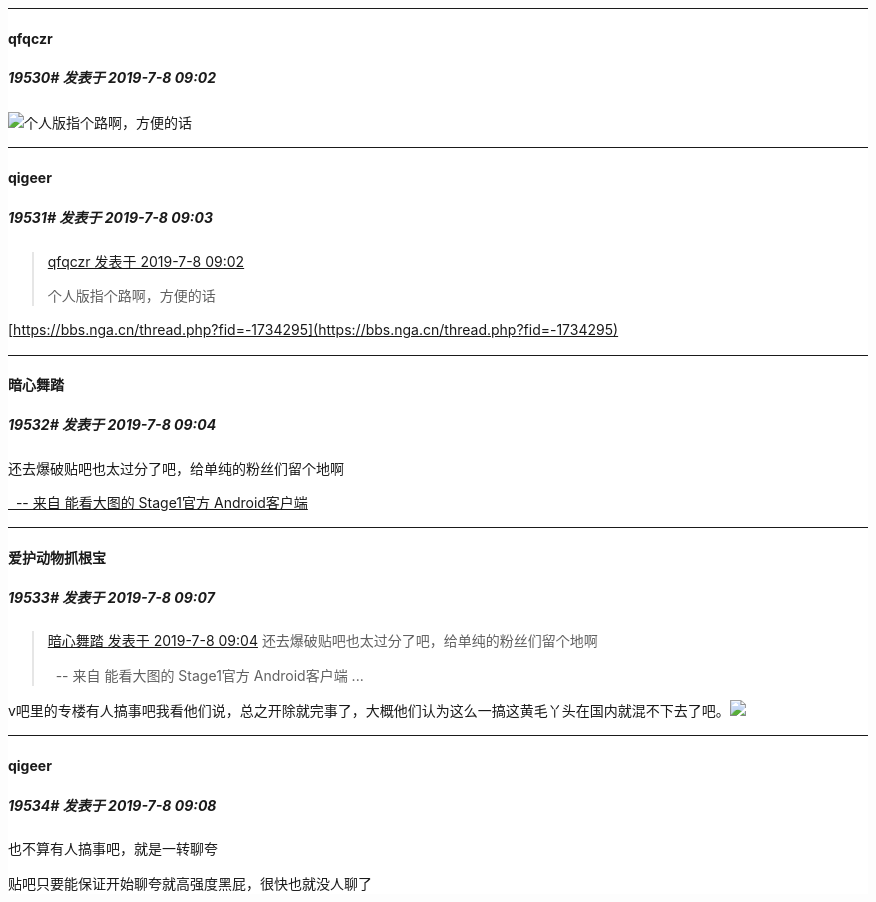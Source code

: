 
*****

####  qfqczr  
##### 19530#       发表于 2019-7-8 09:02


<img src="https://static.saraba1st.com/image/smiley/face2017/068.png" referrerpolicy="no-referrer">个人版指个路啊，方便的话


*****

####  qigeer  
##### 19531#       发表于 2019-7-8 09:03


<blockquote><a href="httphttps://bbs.saraba1st.com/2b/forum.php?mod=redirect&amp;goto=findpost&amp;pid=44428791&amp;ptid=1839962" target="_blank">qfqczr 发表于 2019-7-8 09:02</a>

个人版指个路啊，方便的话</blockquote>
[https://bbs.nga.cn/thread.php?fid=-1734295](https://bbs.nga.cn/thread.php?fid=-1734295)


*****

####  暗心舞踏  
##### 19532#       发表于 2019-7-8 09:04


还去爆破贴吧也太过分了吧，给单纯的粉丝们留个地啊

[  -- 来自 能看大图的 Stage1官方 Android客户端](https://www.coolapk.com/apk/140634)


*****

####  爱护动物抓根宝  
##### 19533#       发表于 2019-7-8 09:07


<blockquote><a href="httphttps://bbs.saraba1st.com/2b/forum.php?mod=redirect&amp;goto=findpost&amp;pid=44428821&amp;ptid=1839962" target="_blank">暗心舞踏 发表于 2019-7-8 09:04</a>
还去爆破贴吧也太过分了吧，给单纯的粉丝们留个地啊

  -- 来自 能看大图的 Stage1官方 Android客户端 ...</blockquote>
v吧里的专楼有人搞事吧我看他们说，总之开除就完事了，大概他们认为这么一搞这黄毛丫头在国内就混不下去了吧。<img src="https://static.saraba1st.com/image/smiley/face2017/037.png" referrerpolicy="no-referrer">


*****

####  qigeer  
##### 19534#       发表于 2019-7-8 09:08


也不算有人搞事吧，就是一转聊夸

贴吧只要能保证开始聊夸就高强度黑屁，很快也就没人聊了
